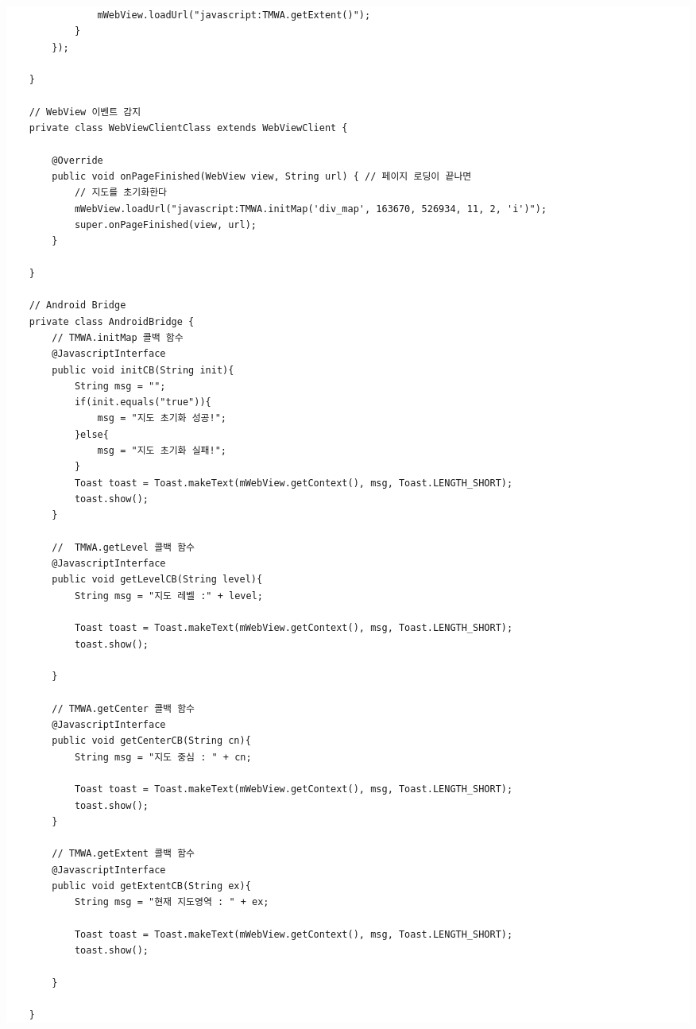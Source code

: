```
                mWebView.loadUrl("javascript:TMWA.getExtent()");
            }
        });

    }

    // WebView 이벤트 감지
    private class WebViewClientClass extends WebViewClient {

        @Override
        public void onPageFinished(WebView view, String url) { // 페이지 로딩이 끝나면
            // 지도를 초기화한다
            mWebView.loadUrl("javascript:TMWA.initMap('div_map', 163670, 526934, 11, 2, 'i')");
            super.onPageFinished(view, url);
        }

    }

    // Android Bridge
    private class AndroidBridge {
        // TMWA.initMap 콜백 함수
        @JavascriptInterface
        public void initCB(String init){
            String msg = "";
            if(init.equals("true")){
                msg = "지도 초기화 성공!";
            }else{
                msg = "지도 초기화 실패!";
            }
            Toast toast = Toast.makeText(mWebView.getContext(), msg, Toast.LENGTH_SHORT);
            toast.show();
        }

        //  TMWA.getLevel 콜백 함수
        @JavascriptInterface
        public void getLevelCB(String level){
            String msg = "지도 레벨 :" + level;

            Toast toast = Toast.makeText(mWebView.getContext(), msg, Toast.LENGTH_SHORT);
            toast.show();

        }

        // TMWA.getCenter 콜백 함수
        @JavascriptInterface
        public void getCenterCB(String cn){
            String msg = "지도 중심 : " + cn;

            Toast toast = Toast.makeText(mWebView.getContext(), msg, Toast.LENGTH_SHORT);
            toast.show();
        }

        // TMWA.getExtent 콜백 함수
        @JavascriptInterface
        public void getExtentCB(String ex){
            String msg = "현재 지도영역 : " + ex;

            Toast toast = Toast.makeText(mWebView.getContext(), msg, Toast.LENGTH_SHORT);
            toast.show();

        }

    }
```